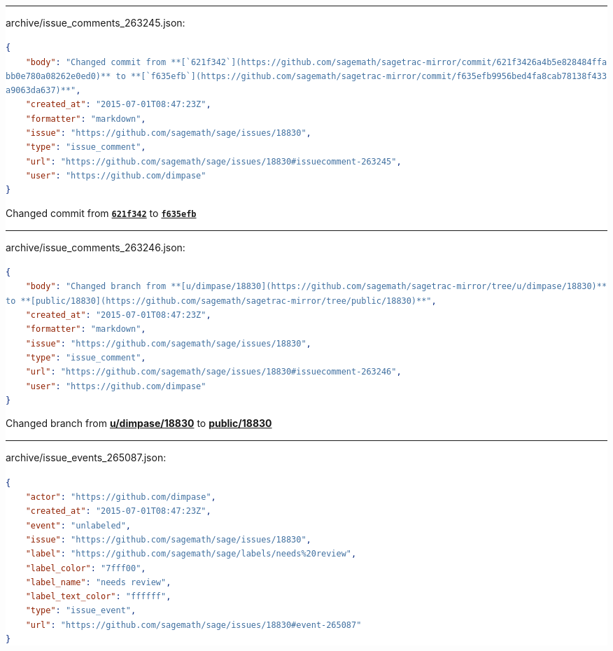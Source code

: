 

---

archive/issue_comments_263245.json:
```json
{
    "body": "Changed commit from **[`621f342`](https://github.com/sagemath/sagetrac-mirror/commit/621f3426a4b5e828484ffabb0e780a08262e0ed0)** to **[`f635efb`](https://github.com/sagemath/sagetrac-mirror/commit/f635efb9956bed4fa8cab78138f433a9063da637)**",
    "created_at": "2015-07-01T08:47:23Z",
    "formatter": "markdown",
    "issue": "https://github.com/sagemath/sage/issues/18830",
    "type": "issue_comment",
    "url": "https://github.com/sagemath/sage/issues/18830#issuecomment-263245",
    "user": "https://github.com/dimpase"
}
```

Changed commit from **[`621f342`](https://github.com/sagemath/sagetrac-mirror/commit/621f3426a4b5e828484ffabb0e780a08262e0ed0)** to **[`f635efb`](https://github.com/sagemath/sagetrac-mirror/commit/f635efb9956bed4fa8cab78138f433a9063da637)**



---

archive/issue_comments_263246.json:
```json
{
    "body": "Changed branch from **[u/dimpase/18830](https://github.com/sagemath/sagetrac-mirror/tree/u/dimpase/18830)** to **[public/18830](https://github.com/sagemath/sagetrac-mirror/tree/public/18830)**",
    "created_at": "2015-07-01T08:47:23Z",
    "formatter": "markdown",
    "issue": "https://github.com/sagemath/sage/issues/18830",
    "type": "issue_comment",
    "url": "https://github.com/sagemath/sage/issues/18830#issuecomment-263246",
    "user": "https://github.com/dimpase"
}
```

Changed branch from **[u/dimpase/18830](https://github.com/sagemath/sagetrac-mirror/tree/u/dimpase/18830)** to **[public/18830](https://github.com/sagemath/sagetrac-mirror/tree/public/18830)**



---

archive/issue_events_265087.json:
```json
{
    "actor": "https://github.com/dimpase",
    "created_at": "2015-07-01T08:47:23Z",
    "event": "unlabeled",
    "issue": "https://github.com/sagemath/sage/issues/18830",
    "label": "https://github.com/sagemath/sage/labels/needs%20review",
    "label_color": "7fff00",
    "label_name": "needs review",
    "label_text_color": "ffffff",
    "type": "issue_event",
    "url": "https://github.com/sagemath/sage/issues/18830#event-265087"
}
```
